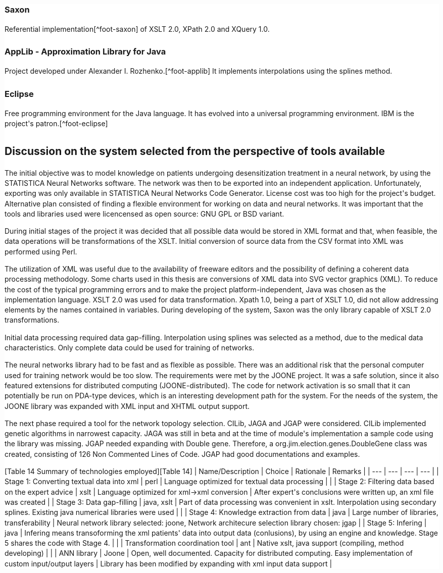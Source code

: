 ### Saxon
Referential implementation[^foot-saxon] of  XSLT 2.0, XPath 2.0 and XQuery 1.0.

### AppLib - Approximation Library for Java
Project developed under Alexander I. Rozhenko.[^foot-applib] It implements interpolations using the splines method.

### Eclipse
Free programming environment for the Java language. It has evolved into a universal programming environment. IBM is the project's patron.[^foot-eclipse]

## Discussion on the system selected from the perspective of tools available
The initial objective was to model knowledge on patients undergoing desensitization treatment in a neural network, by using the STATISTICA Neural Networks software. The network was then to be exported into an independent application. Unfortunately, exporting was only available in STATISTICA Neural Networks Code Generator. License cost was too high for the project's budget.
Alternative plan consisted of finding a flexible environment for working on data and neural networks. It was important that the tools and libraries used were licencensed as open source: GNU GPL or BSD variant.

During initial stages of the project it was decided that all possible data would be stored in XML format and that, when feasible, the data operations will be transformations of the XSLT. Initial conversion of source data from the CSV format into XML was performed using Perl.

The utilization of XML was useful due to the availability of freeware editors and the possibility of defining a coherent data processing methodology. Some charts used in this thesis are conversions of XML data into SVG vector graphics (XML). To reduce the cost of the typical programming errors and to make the project platform-independent, Java was chosen as the implementation language.
XSLT 2.0 was used for data transformation. Xpath 1.0, being a part of XSLT 1.0, did not allow addressing elements by the names contained in variables.  During developing of the system, Saxon was the only library capable of XSLT 2.0 transformations.

Initial data processing required data gap-filling. Interpolation using splines was selected as a method, due to the medical data characteristics. Only complete data could be used for training of networks.

The neural networks library had to be fast and as flexible as possible. There was an additional risk that the personal computer used for training network would be too slow. The requirements were met by the JOONE project. It was a safe solution, since it also featured extensions for distributed computing (JOONE-distributed). The code for network activation is so small that it can potentially be run on PDA-type devices, which is an interesting development path for the system. For the needs of the system, the JOONE library was expanded with XML input and XHTML output support.

The next phase required a tool for the network topology selection. CILib, JAGA and JGAP were considered. CILib implemented genetic algorithms in narrowest capacity. JAGA was still in beta and at the time of module's implementation a sample code using the library was missing. JGAP needed expanding with Double gene. Therefore, a org.jim.election.genes.DoubleGene class was created, consisting of 126 Non Commented Lines of Code. JGAP had good documentations and examples.

[Table 14 Summary of technologies employed][Table 14]
| Name/Description | Choice | Rationale | Remarks |
| --- | --- | --- | --- |
| Stage 1: Converting textual data into xml | perl | Language optimized for textual data processing | |
| Stage 2: Filtering data based on the expert advice | xslt | Language optimized for xml->xml conversion | After expert's conclusions were written up, an xml file was created |
| Stage 3: Data gap-filling | java, xslt | Part of data processing was convenient in xslt. Interpolation using secondary splines. Existing java numerical libraries were used | |
| Stage 4: Knowledge extraction from data | java | Large number of libraries, transferability | Neural network library selected: joone, Network architecure selection library chosen: jgap |
| Stage 5: Infering | java | Infering means transoforming the xml patients' data into output data (conlusions), by using an engine and knowledge. Stage 5 shares the code with Stage 4. | |
| Transformation coordination tool | ant | Native xslt, java support (compiling, method developing) | |
| ANN library | Joone | Open, well documented. Capacity for distributed computing. Easy implementation of custom input/output layers | Library has been modified by expanding with xml input data support |